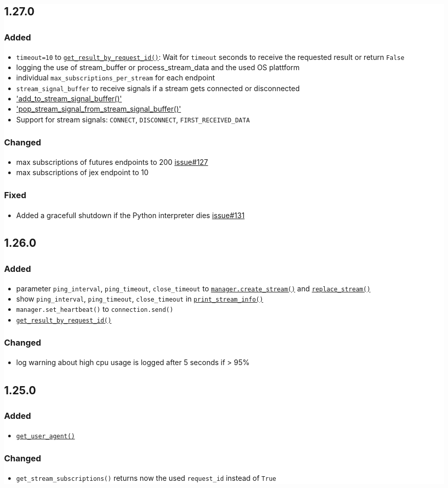 ## 1.27.0
### Added
- `timeout=10` to [`get_result_by_request_id()`](https://unicorn-binance-websocket-api.docs.lucit.tech/unicorn_binance_websocket_api.html#unicorn_binance_websocket_api.manager.BinanceWebSocketApiManager.get_result_by_request_id): 
  Wait for `timeout` seconds to receive the requested result or return `False`
- logging the use of stream_buffer or process_stream_data and the used OS plattform
- individual `max_subscriptions_per_stream` for each endpoint
- `stream_signal_buffer` to receive signals if a stream gets connected or disconnected
- ['add_to_stream_signal_buffer()'](https://unicorn-binance-websocket-api.docs.lucit.tech/unicorn_binance_websocket_api.html?highlight=add_to_stream_signal_buffer#unicorn_binance_websocket_api.unicorn_binance_websocket_api_manager.BinanceWebSocketApiManager.add_to_stream_signal_buffer)
- ['pop_stream_signal_from_stream_signal_buffer()'](https://unicorn-binance-websocket-api.docs.lucit.tech/unicorn_binance_websocket_api.html?highlight=pop_stream_signal#unicorn_binance_websocket_api.unicorn_binance_websocket_api_manager.BinanceWebSocketApiManager.pop_stream_signal_from_stream_signal_buffer)
- Support for stream signals: `CONNECT`, `DISCONNECT`, `FIRST_RECEIVED_DATA` 
### Changed
- max subscriptions of futures endpoints to 200 [issue#127](https://github.com/LUCIT-Systems-and-Development/unicorn-binance-websocket-api/issues/127)
- max subscriptions of jex endpoint to 10
### Fixed
-  Added a gracefull shutdown if the Python interpreter dies [issue#131](https://github.com/LUCIT-Systems-and-Development/unicorn-binance-websocket-api/issues/131)
 
## 1.26.0
### Added
- parameter `ping_interval`, `ping_timeout`, `close_timeout` to [`manager.create_stream()`](https://unicorn-binance-websocket-api.docs.lucit.tech/unicorn_binance_websocket_api.html?highlight=create_stream#unicorn_binance_websocket_api.unicorn_binance_websocket_api_manager.BinanceWebSocketApiManager.create_stream)
  and [`replace_stream()`](https://unicorn-binance-websocket-api.docs.lucit.tech/unicorn_binance_websocket_api.html?highlight=replace_stream#unicorn_binance_websocket_api.unicorn_binance_websocket_api_manager.BinanceWebSocketApiManager.replace_stream)
- show `ping_interval`, `ping_timeout`, `close_timeout` in [`print_stream_info()`](https://unicorn-binance-websocket-api.docs.lucit.tech/unicorn_binance_websocket_api.html?highlight=print_stream_info#unicorn_binance_websocket_api.unicorn_binance_websocket_api_manager.BinanceWebSocketApiManager.print_stream_info)
- `manager.set_heartbeat()` to `connection.send()`
- [`get_result_by_request_id()`](https://unicorn-binance-websocket-api.docs.lucit.tech/unicorn_binance_websocket_api.html#unicorn_binance_websocket_api.manager.BinanceWebSocketApiManager.get_result_by_request_id)
### Changed
- log warning about high cpu usage is logged after 5 seconds if > 95% 

## 1.25.0
### Added
- [`get_user_agent()`](https://unicorn-binance-websocket-api.docs.lucit.tech/unicorn_binance_websocket_api.html#unicorn_binance_websocket_api.manager.BinanceWebSocketApiManager.get_user_agent)
### Changed
- `get_stream_subscriptions()` returns now the used `request_id` instead of `True`
